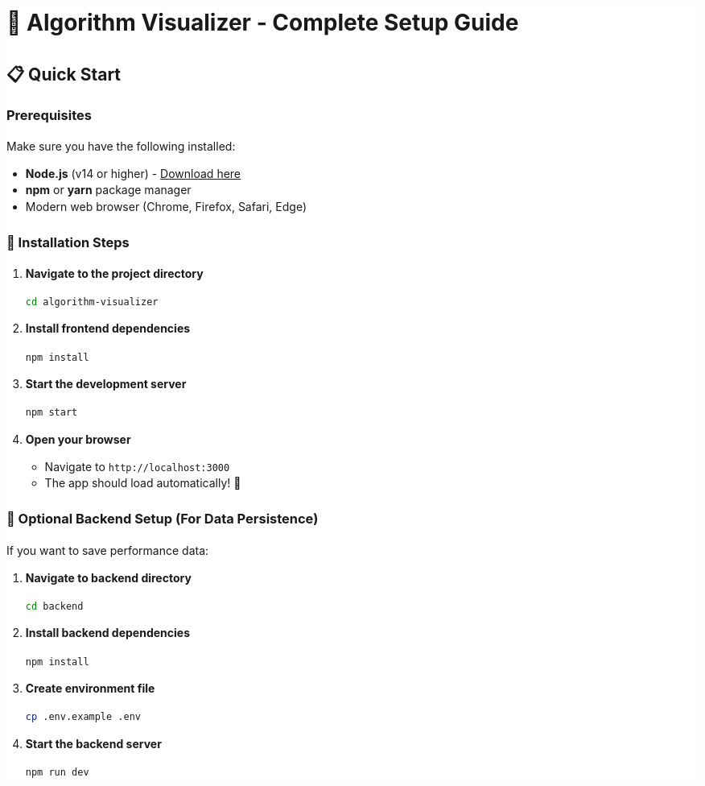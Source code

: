 # 🚀 Algorithm Visualizer - Complete Setup Guide

## 📋 Quick Start

### Prerequisites
Make sure you have the following installed:
- **Node.js** (v14 or higher) - [Download here](https://nodejs.org/)
- **npm** or **yarn** package manager
- Modern web browser (Chrome, Firefox, Safari, Edge)

### 🎯 Installation Steps

1. **Navigate to the project directory**
   ```bash
   cd algorithm-visualizer
   ```

2. **Install frontend dependencies**
   ```bash
   npm install
   ```

3. **Start the development server**
   ```bash
   npm start
   ```

4. **Open your browser**
   - Navigate to `http://localhost:3000`
   - The app should load automatically! 🎉

### 🔧 Optional Backend Setup (For Data Persistence)

If you want to save performance data:

1. **Navigate to backend directory**
   ```bash
   cd backend
   ```

2. **Install backend dependencies**
   ```bash
   npm install
   ```

3. **Create environment file**
   ```bash
   cp .env.example .env
   ```

4. **Start the backend server**
   ```bash
   npm run dev
   ```
